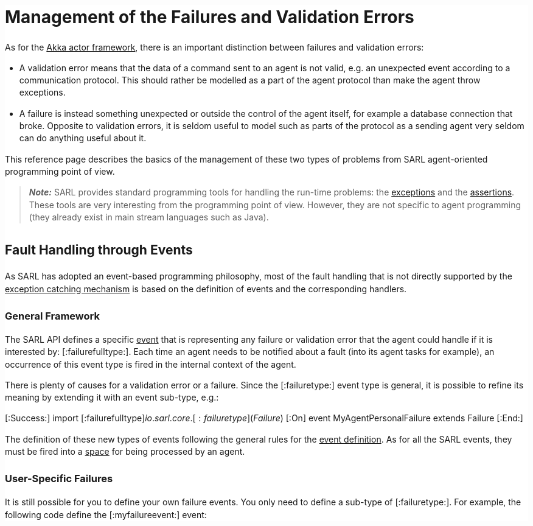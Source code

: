 # Management of the Failures and Validation Errors

As for the [Akka actor framework](https://doc.akka.io/docs/akka/2.5/typed/fault-tolerance.html), there is an important distinction between failures and validation errors:

* A validation error means that the data of a command sent to an agent is not valid, e.g. an unexpected event according to a communication protocol. This should rather be modelled as a part of the agent protocol than make the agent throw exceptions.

* A failure is instead something unexpected or outside the control of the agent itself, for example a database connection that broke. Opposite to validation errors, it is seldom useful to model such as parts of the protocol as a sending agent very seldom can do anything useful about it.

This reference page describes the basics of the management of these two types of problems from SARL agent-oriented programming point of view.

> **_Note:_** SARL provides standard programming tools for handling the run-time problems: the [exceptions](./general/Exception.md) and the [assertions](./general/Assertion.md). These tools are very interesting from the programming point of view. However, they are not specific to agent programming (they already exist in main stream languages such as Java).


## Fault Handling through Events

As SARL has adopted an event-based programming philosophy, most of the fault handling that is not directly supported by the [exception catching mechanism](./general/Exception.md) is based on the definition of events and the corresponding handlers.


### General Framework

The SARL API defines a specific [event](./Event.md) that is representing any failure or validation error that the agent could handle if it is interested by: [:failurefulltype:].
Each time an agent needs to be notified about a fault (into its agent tasks for example), an occurrence of this event type is fired in the internal context of the agent.

There is plenty of causes for a validation error or a failure. Since the [:failuretype:] event type is general, it is possible to refine its meaning by extending it with an event sub-type, e.g.:

[:Success:]
	import [:failurefulltype]$io.sarl.core.[:failuretype](Failure)$
	[:On]
	event MyAgentPersonalFailure extends Failure
[:End:]

The definition of these new types of events following the general rules for the [event definition](./Event.md).
As for all the SARL events, they must be fired into a [space](./Space.md) for being processed by an agent.
 


### User-Specific Failures

It is still possible for you to define your own failure events. You only need to define a sub-type of [:failuretype:].
For example, the following code define the [:myfailureevent:] event:
